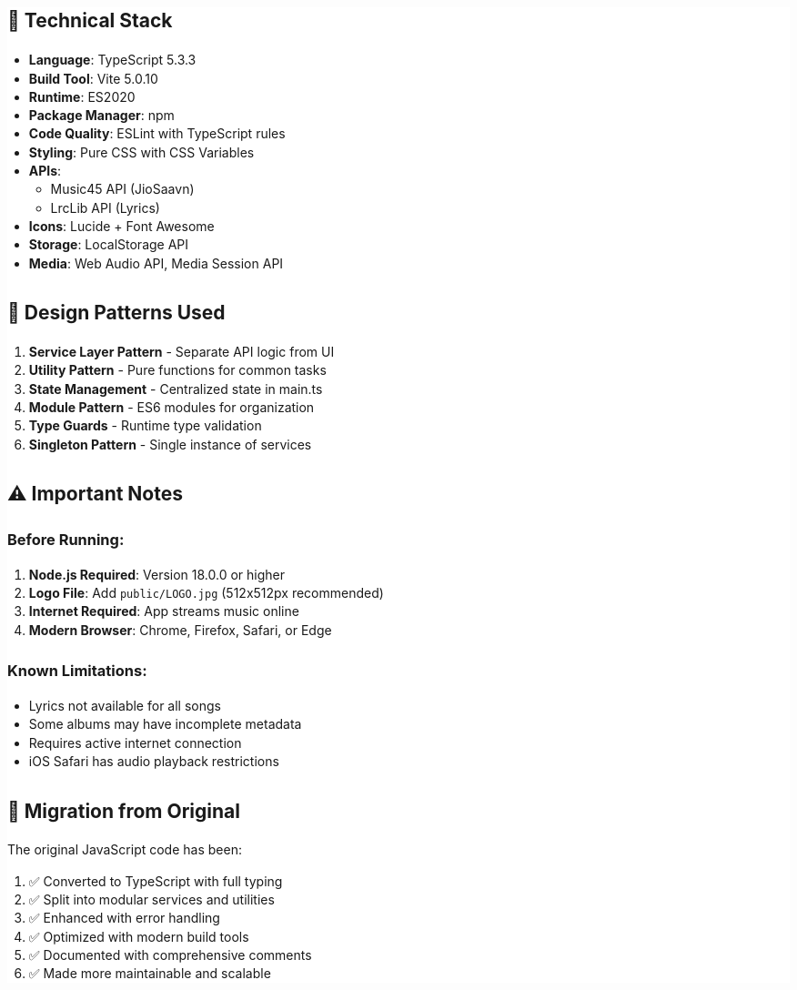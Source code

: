 ## 🔧 Technical Stack

- **Language**: TypeScript 5.3.3
- **Build Tool**: Vite 5.0.10
- **Runtime**: ES2020
- **Package Manager**: npm
- **Code Quality**: ESLint with TypeScript rules
- **Styling**: Pure CSS with CSS Variables
- **APIs**: 
  - Music45 API (JioSaavn)
  - LrcLib API (Lyrics)
- **Icons**: Lucide + Font Awesome
- **Storage**: LocalStorage API
- **Media**: Web Audio API, Media Session API

## 🎨 Design Patterns Used

1. **Service Layer Pattern** - Separate API logic from UI
2. **Utility Pattern** - Pure functions for common tasks
3. **State Management** - Centralized state in main.ts
4. **Module Pattern** - ES6 modules for organization
5. **Type Guards** - Runtime type validation
6. **Singleton Pattern** - Single instance of services

## ⚠️ Important Notes

### Before Running:

1. **Node.js Required**: Version 18.0.0 or higher
2. **Logo File**: Add `public/LOGO.jpg` (512x512px recommended)
3. **Internet Required**: App streams music online
4. **Modern Browser**: Chrome, Firefox, Safari, or Edge

### Known Limitations:

- Lyrics not available for all songs
- Some albums may have incomplete metadata
- Requires active internet connection
- iOS Safari has audio playback restrictions

## 🔄 Migration from Original

The original JavaScript code has been:

1. ✅ Converted to TypeScript with full typing
2. ✅ Split into modular services and utilities
3. ✅ Enhanced with error handling
4. ✅ Optimized with modern build tools
5. ✅ Documented with comprehensive comments
6. ✅ Made more maintainable and scalable

